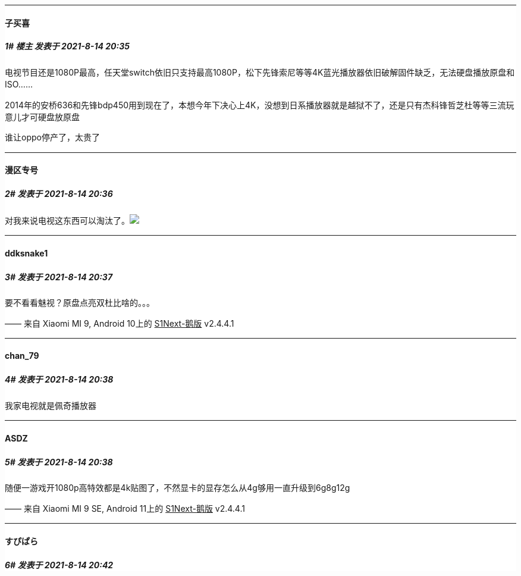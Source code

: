 

*****

####  子买喜  
##### 1#       楼主       发表于 2021-8-14 20:35


电视节目还是1080P最高，任天堂switch依旧只支持最高1080P，松下先锋索尼等等4K蓝光播放器依旧破解固件缺乏，无法硬盘播放原盘和ISO……


2014年的安桥636和先锋bdp450用到现在了，本想今年下决心上4K，没想到日系播放器就是越狱不了，还是只有杰科锋哲芝杜等等三流玩意儿才可硬盘放原盘


谁让oppo停产了，太贵了


*****

####  漫区专号  
##### 2#       发表于 2021-8-14 20:36


对我来说电视这东西可以淘汰了。<img src="https://static.saraba1st.com/image/smiley/face2017/067.png" referrerpolicy="no-referrer">


*****

####  ddksnake1  
##### 3#       发表于 2021-8-14 20:37


要不看看魅视？原盘点亮双杜比啥的。。。

—— 来自 Xiaomi MI 9, Android 10上的 [S1Next-鹅版](https://github.com/ykrank/S1-Next/releases) v2.4.4.1


*****

####  chan_79  
##### 4#       发表于 2021-8-14 20:38


我家电视就是佩奇播放器


*****

####  ASDZ  
##### 5#       发表于 2021-8-14 20:38


随便一游戏开1080p高特效都是4k贴图了，不然显卡的显存怎么从4g够用一直升级到6g8g12g

—— 来自 Xiaomi MI 9 SE, Android 11上的 [S1Next-鹅版](https://github.com/ykrank/S1-Next/releases) v2.4.4.1


*****

####  すぴぱら  
##### 6#       发表于 2021-8-14 20:42
